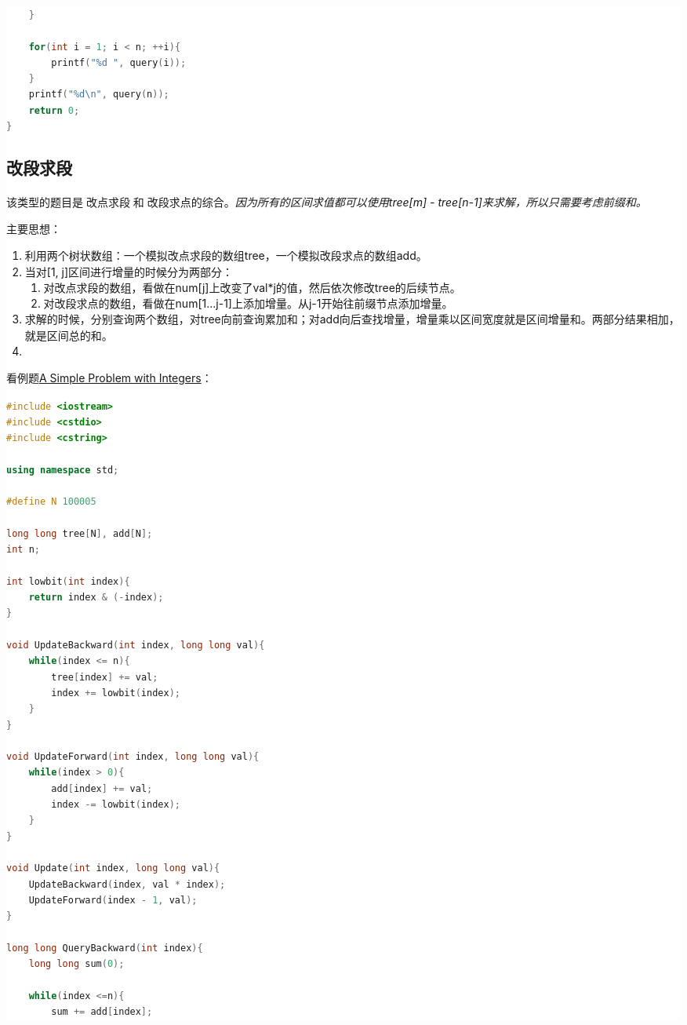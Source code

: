 ```cpp
    }
    
    for(int i = 1; i < n; ++i){
        printf("%d ", query(i));
    }
    printf("%d\n", query(n));
    return 0;
}
```

## 改段求段

该类型的题目是 改点求段 和 改段求点的综合。*因为所有的区间求值都可以使用tree[m] - tree[n-1]来求解，所以只需要考虑前缀和。*

主要思想：

1. 利用两个树状数组：一个模拟改点求段的数组tree，一个模拟改段求点的数组add。
2. 当对[1, j]区间进行增量的时候分为两部分：
    1. 对改点求段的数组，看做在num[j]上改变了val*j的值，然后依次修改tree的后续节点。
    2. 对改段求点的数组，看做在num[1...j-1]上添加增量。从j-1开始往前缀节点添加增量。
3. 求解的时候，分别查询两个数组，对tree向前查询累加和；对add向后查找增量，增量乘以区间宽度就是区间增量和。两部分结果相加，就是区间总的和。
4. 
看例题[A Simple Problem with Integers](http://poj.org/problem?id=3468)：

```cpp
#include <iostream>
#include <cstdio>
#include <cstring>

using namespace std;

#define N 100005

long long tree[N], add[N];
int n;

int lowbit(int index){
    return index & (-index);
}

void UpdateBackward(int index, long long val){
    while(index <= n){
        tree[index] += val;
        index += lowbit(index);
    }
}

void UpdateForward(int index, long long val){
    while(index > 0){
        add[index] += val;
        index -= lowbit(index);
    }
}

void Update(int index, long long val){
    UpdateBackward(index, val * index);
    UpdateForward(index - 1, val);
}

long long QueryBackward(int index){
    long long sum(0);
    
    while(index <=n){
        sum += add[index];
```